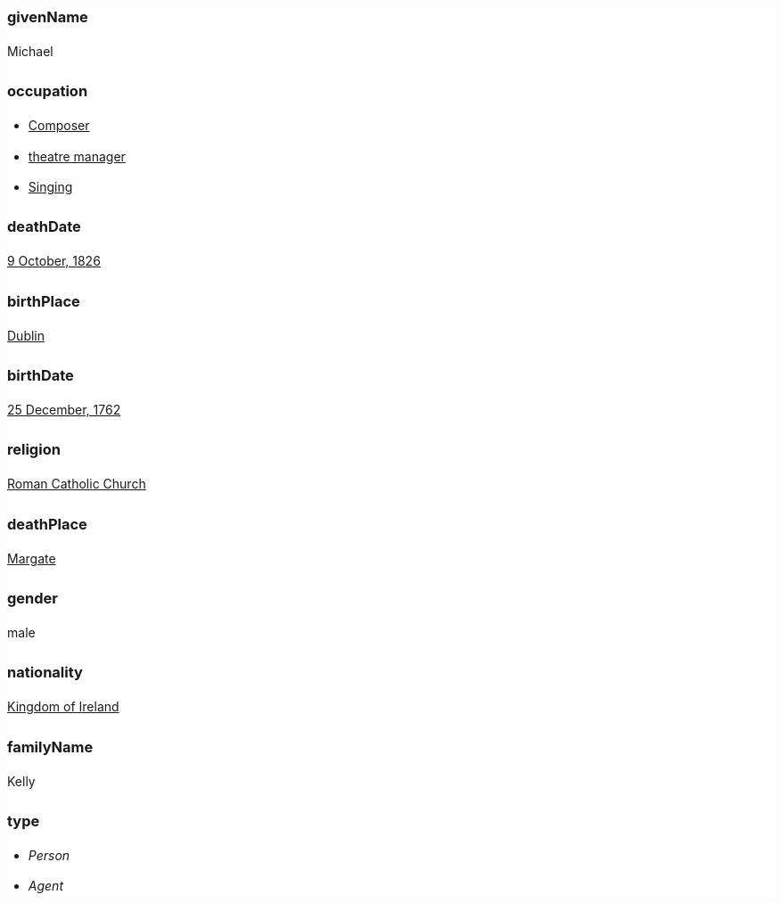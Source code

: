 ### givenName


Michael

### occupation

 - [Composer](#Composer)

 - [theatre manager](#theatre-manager)

 - [Singing](#Singing)

### deathDate


[9 October, 1826](#9-October-1826)

### birthPlace


[Dublin](#Dublin)

### birthDate


[25 December, 1762](#25-December-1762)

### religion


[Roman Catholic Church](#Roman-Catholic-Church)

### deathPlace


[Margate](#Margate)

### gender


male

### nationality


[Kingdom of Ireland](#Kingdom-of-Ireland)

### familyName


Kelly

### type

 - *Person*

 - *Agent*
